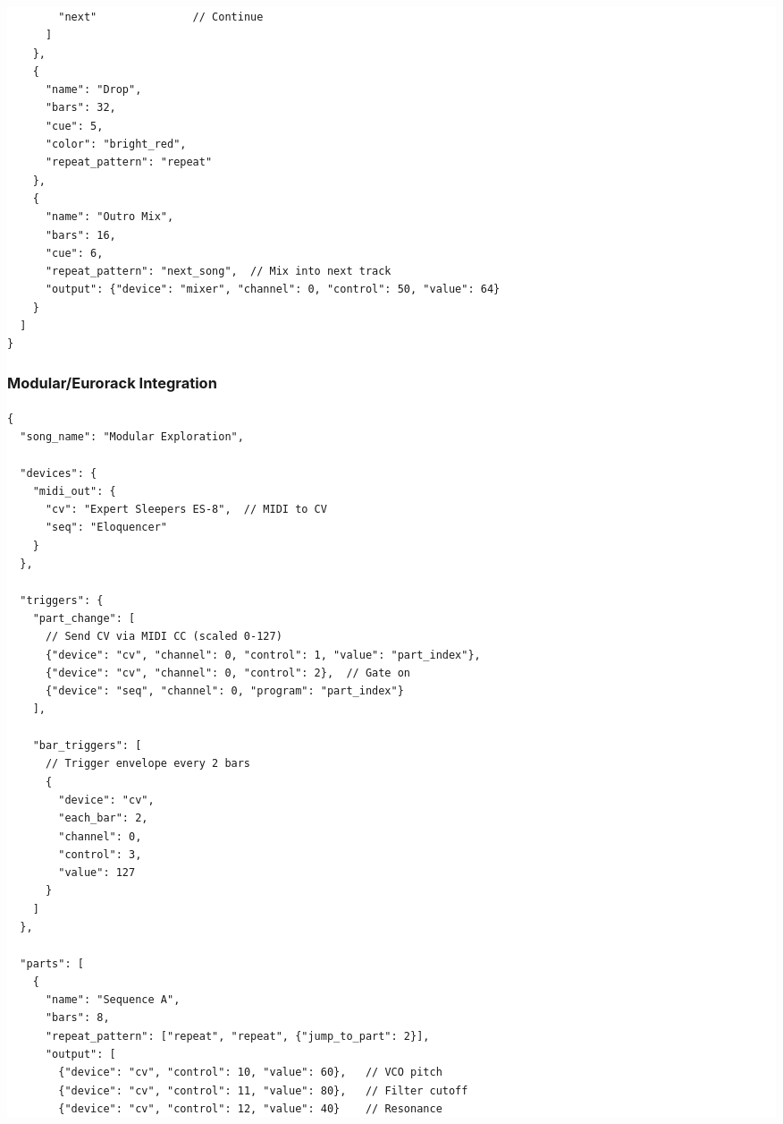 ```json5
        "next"               // Continue
      ]
    },
    {
      "name": "Drop",
      "bars": 32,
      "cue": 5,
      "color": "bright_red",
      "repeat_pattern": "repeat"
    },
    {
      "name": "Outro Mix",
      "bars": 16,
      "cue": 6,
      "repeat_pattern": "next_song",  // Mix into next track
      "output": {"device": "mixer", "channel": 0, "control": 50, "value": 64}
    }
  ]
}
```

### Modular/Eurorack Integration

```json5
{
  "song_name": "Modular Exploration",

  "devices": {
    "midi_out": {
      "cv": "Expert Sleepers ES-8",  // MIDI to CV
      "seq": "Eloquencer"
    }
  },

  "triggers": {
    "part_change": [
      // Send CV via MIDI CC (scaled 0-127)
      {"device": "cv", "channel": 0, "control": 1, "value": "part_index"},
      {"device": "cv", "channel": 0, "control": 2},  // Gate on
      {"device": "seq", "channel": 0, "program": "part_index"}
    ],

    "bar_triggers": [
      // Trigger envelope every 2 bars
      {
        "device": "cv",
        "each_bar": 2,
        "channel": 0,
        "control": 3,
        "value": 127
      }
    ]
  },

  "parts": [
    {
      "name": "Sequence A",
      "bars": 8,
      "repeat_pattern": ["repeat", "repeat", {"jump_to_part": 2}],
      "output": [
        {"device": "cv", "control": 10, "value": 60},   // VCO pitch
        {"device": "cv", "control": 11, "value": 80},   // Filter cutoff
        {"device": "cv", "control": 12, "value": 40}    // Resonance
```